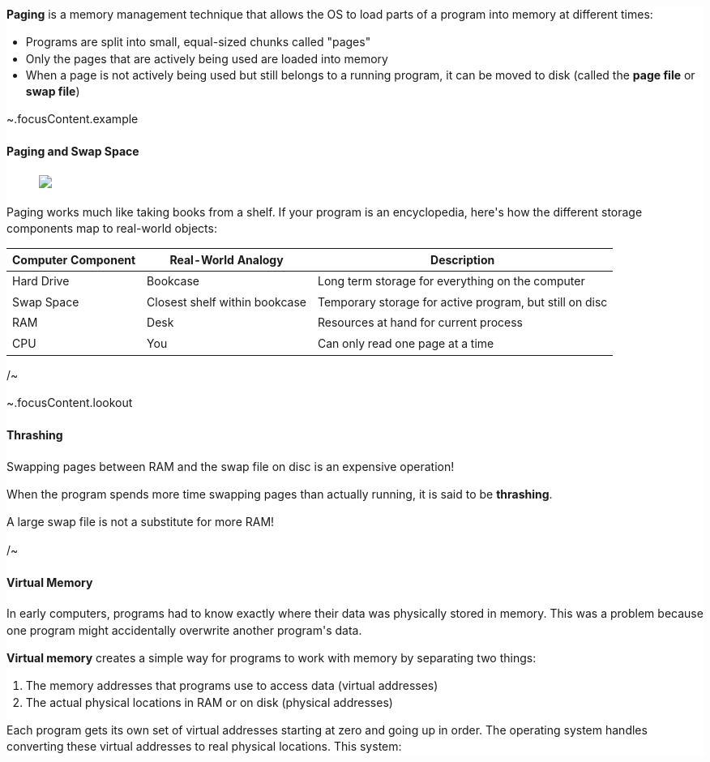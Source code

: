**Paging** is a memory management technique that allows the OS to load parts of a program into memory at different times:

- Programs are split into small, equal-sized chunks called "pages"
- Only the pages that are actively being used are loaded into memory
- When a page is not actively being used but still belongs to a running program, it can be moved to disk (called the **page file** or **swap file**)

~.focusContent.example

#### Paging and Swap Space

<figure>
    <span>
        <img src="https://recoverhdd.com/wp-content/themes/soft/images/blog/swap-file/principle.gif" style="width: 80%;height: auto;">
    </span>
</figure>

Paging works much like taking books from a shelf. If your program is an encyclopedia, here's how the different storage components map to real-world objects:

| Computer Component | Real-World Analogy            | Description                                             |
| ------------------ | ----------------------------- | ------------------------------------------------------- |
| Hard Drive         | Bookcase                      | Long term storage for everything on the computer        |
| Swap Space         | Closest shelf within bookcase | Temporary storage for active program, but still on disc |
| RAM                | Desk                          | Resources at hand for current process                   |
| CPU                | You                           | Can only read one page at a time                        |

/~

~.focusContent.lookout

#### Thrashing

Swapping pages between RAM and the swap file on disc is an expensive operation!

When the program spends more time swapping pages than actually running, it is said to be **thrashing**.

A large swap file is not a substitute for more RAM!

/~

#### Virtual Memory

In early computers, programs had to know exactly where their data was physically stored in memory. This was a problem because one program might accidentally overwrite another program's data.

**Virtual memory** creates a simple way for programs to work with memory by separating two things:

1. The memory addresses that programs use to access data (virtual addresses)
2. The actual physical locations in RAM or on disk (physical addresses)

Each program gets its own set of virtual addresses starting at zero and going up in order. The operating system handles converting these virtual addresses to real physical locations. This system:
